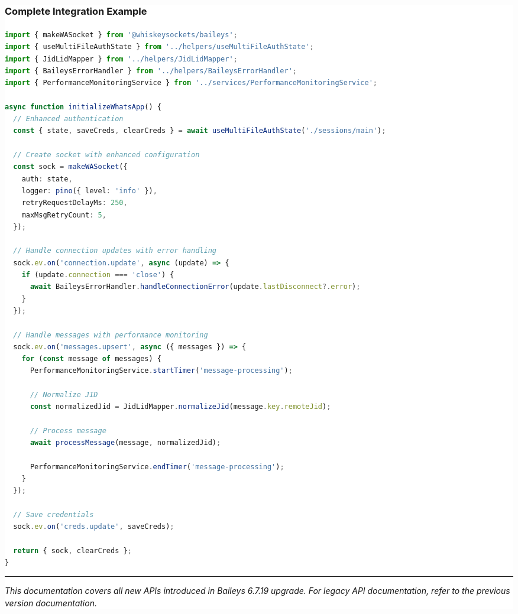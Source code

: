 ### Complete Integration Example
```typescript
import { makeWASocket } from '@whiskeysockets/baileys';
import { useMultiFileAuthState } from '../helpers/useMultiFileAuthState';
import { JidLidMapper } from '../helpers/JidLidMapper';
import { BaileysErrorHandler } from '../helpers/BaileysErrorHandler';
import { PerformanceMonitoringService } from '../services/PerformanceMonitoringService';

async function initializeWhatsApp() {
  // Enhanced authentication
  const { state, saveCreds, clearCreds } = await useMultiFileAuthState('./sessions/main');
  
  // Create socket with enhanced configuration
  const sock = makeWASocket({
    auth: state,
    logger: pino({ level: 'info' }),
    retryRequestDelayMs: 250,
    maxMsgRetryCount: 5,
  });
  
  // Handle connection updates with error handling
  sock.ev.on('connection.update', async (update) => {
    if (update.connection === 'close') {
      await BaileysErrorHandler.handleConnectionError(update.lastDisconnect?.error);
    }
  });
  
  // Handle messages with performance monitoring
  sock.ev.on('messages.upsert', async ({ messages }) => {
    for (const message of messages) {
      PerformanceMonitoringService.startTimer('message-processing');
      
      // Normalize JID
      const normalizedJid = JidLidMapper.normalizeJid(message.key.remoteJid);
      
      // Process message
      await processMessage(message, normalizedJid);
      
      PerformanceMonitoringService.endTimer('message-processing');
    }
  });
  
  // Save credentials
  sock.ev.on('creds.update', saveCreds);
  
  return { sock, clearCreds };
}
```

---

*This documentation covers all new APIs introduced in Baileys 6.7.19 upgrade. For legacy API documentation, refer to the previous version documentation.*